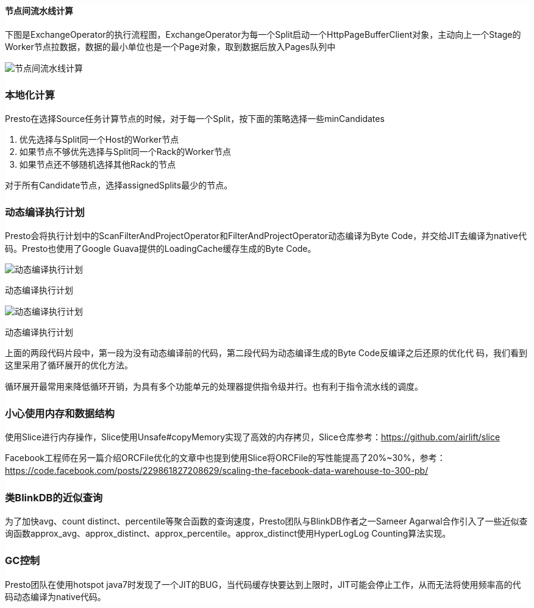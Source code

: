 
#### 节点间流水线计算

下图是ExchangeOperator的执行流程图，ExchangeOperator为每一个Split启动一个HttpPageBufferClient对象，主动向上一个Stage的Worker节点拉数据，数据的最小单位也是一个Page对象，取到数据后放入Pages队列中

![节点间流水线计算](https://kingcall.oss-cn-hangzhou.aliyuncs.com/blog/img/653070b9.png)





### 本地化计算

Presto在选择Source任务计算节点的时候，对于每一个Split，按下面的策略选择一些minCandidates

1. 优先选择与Split同一个Host的Worker节点
2. 如果节点不够优先选择与Split同一个Rack的Worker节点
3. 如果节点还不够随机选择其他Rack的节点

对于所有Candidate节点，选择assignedSplits最少的节点。

### 动态编译执行计划

Presto会将执行计划中的ScanFilterAndProjectOperator和FilterAndProjectOperator动态编译为Byte Code，并交给JIT去编译为native代码。Presto也使用了Google Guava提供的LoadingCache缓存生成的Byte Code。

![动态编译执行计划](https://kingcall.oss-cn-hangzhou.aliyuncs.com/blog/img/c2bc0816.png)

动态编译执行计划



![动态编译执行计划](https://kingcall.oss-cn-hangzhou.aliyuncs.com/blog/img/298ba08d.png)

动态编译执行计划



上面的两段代码片段中，第一段为没有动态编译前的代码，第二段代码为动态编译生成的Byte Code反编译之后还原的优化代 码，我们看到这里采用了循环展开的优化方法。

循环展开最常用来降低循环开销，为具有多个功能单元的处理器提供指令级并行。也有利于指令流水线的调度。

### 小心使用内存和数据结构

使用Slice进行内存操作，Slice使用Unsafe#copyMemory实现了高效的内存拷贝，Slice仓库参考：https://github.com/airlift/slice

Facebook工程师在另一篇介绍ORCFile优化的文章中也提到使用Slice将ORCFile的写性能提高了20%~30%，参考：https://code.facebook.com/posts/229861827208629/scaling-the-facebook-data-warehouse-to-300-pb/

### 类BlinkDB的近似查询

为了加快avg、count distinct、percentile等聚合函数的查询速度，Presto团队与BlinkDB作者之一Sameer Agarwal合作引入了一些近似查询函数approx_avg、approx_distinct、approx_percentile。approx_distinct使用HyperLogLog Counting算法实现。

### GC控制

Presto团队在使用hotspot java7时发现了一个JIT的BUG，当代码缓存快要达到上限时，JIT可能会停止工作，从而无法将使用频率高的代码动态编译为native代码。
